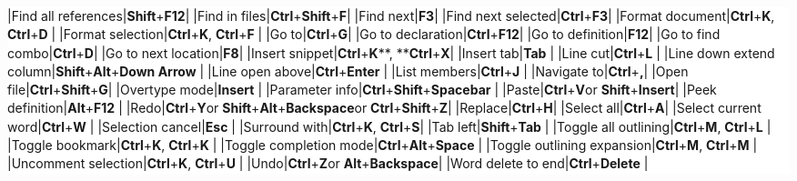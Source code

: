|Find all references|**Shift**+**F12**|
|Find in files|**Ctrl**+**Shift**+**F**|
|Find next|**F3**|
|Find next selected|**Ctrl**+**F3**|
|Format document|**Ctrl**+**K**, **Ctrl**+**D** |
|Format selection|**Ctrl**+**K**, **Ctrl**+**F** |
|Go to|**Ctrl**+**G**|
|Go to declaration|**Ctrl**+**F12**|
|Go to definition|**F12**|
|Go to find combo|**Ctrl**+**D**|
|Go to next location|**F8**|
|Insert snippet|**Ctrl**+**K****, ****Ctrl**+**X**|
|Insert tab|**Tab** |
|Line cut|**Ctrl**+**L** |
|Line down extend column|**Shift**+**Alt**+**Down Arrow** |
|Line open above|**Ctrl**+**Enter** |
|List members|**Ctrl**+**J** |
|Navigate to|**Ctrl**+**,**|
|Open file|**Ctrl**+**Shift**+**G**|
|Overtype mode|**Insert** |
|Parameter info|**Ctrl**+**Shift**+**Spacebar** |
|Paste|**Ctrl**+**V**or **Shift**+**Insert**|
|Peek definition|**Alt**+**F12** |
|Redo|**Ctrl**+**Y**or **Shift**+**Alt**+**Backspace**or **Ctrl**+**Shift**+**Z**|
|Replace|**Ctrl**+**H**|
|Select all|**Ctrl**+**A**|
|Select current word|**Ctrl**+**W** |
|Selection cancel|**Esc** |
|Surround with|**Ctrl**+**K**, **Ctrl**+**S**|
|Tab left|**Shift**+**Tab** |
|Toggle all outlining|**Ctrl**+**M**, **Ctrl**+**L** |
|Toggle bookmark|**Ctrl**+**K**, **Ctrl**+**K** |
|Toggle completion mode|**Ctrl**+**Alt**+**Space** |
|Toggle outlining expansion|**Ctrl**+**M**, **Ctrl**+**M** |
|Uncomment selection|**Ctrl**+**K**, **Ctrl**+**U** |
|Undo|**Ctrl**+**Z**or **Alt**+**Backspace**|
|Word delete to end|**Ctrl**+**Delete** |